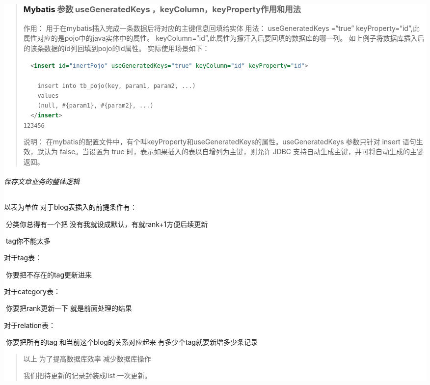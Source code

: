 > ### [Mybatis](https://so.csdn.net/so/search?q=Mybatis&spm=1001.2101.3001.7020) 参数 useGeneratedKeys ，keyColumn，keyProperty作用和用法
>
> 
>
> 作用：
> 用于在mybatis插入完成一条数据后将对应的主键信息回填给实体
> 用法：
> useGeneratedKeys =“true”
> keyProperty=“id”,此属性对应的是pojo中的java实体中的属性。
> keyColumn=“id”,此属性为擦汗入后要回填的数据库的哪一列。
> 如上例子将数据库插入后的该条数据的id列回填到pojo的id属性。
> 实际使用场景如下：
>
> ```xml
>   <insert id="inertPojo" useGeneratedKeys="true" keyColumn="id" keyProperty="id">
>     
>     insert into tb_pojo(key, param1, param2, ...)
>     values
>     (null, #{param1}, #{param2}, ...)
>   </insert>
> 123456
> ```
>
> 说明：
> 在mybatis的配置文件中，有个叫keyProperty和useGeneratedKeys的属性。useGeneratedKeys 参数只针对 insert 语句生效，默认为 false。当设置为 true 时，表示如果插入的表以自增列为主键，则允许 JDBC 支持自动生成主键，并可将自动生成的主键返回。



###### 保存文章业务的整体逻辑

以表为单位 对于blog表插入的前提条件有：

​	分类你总得有一个把 没有我就设成默认，有就rank+1方便后续更新

​	tag你不能太多

对于tag表：

​	 你要把不存在的tag更新进来

对于category表：

​	你要把rank更新一下 就是前面处理的结果

对于relation表：

​	你要把所有的tag 和当前这个blog的关系对应起来 有多少个tag就要新增多少条记录

> 以上 为了提高数据库效率 减少数据库操作 
>
> 我们把待更新的记录封装成list 一次更新。


